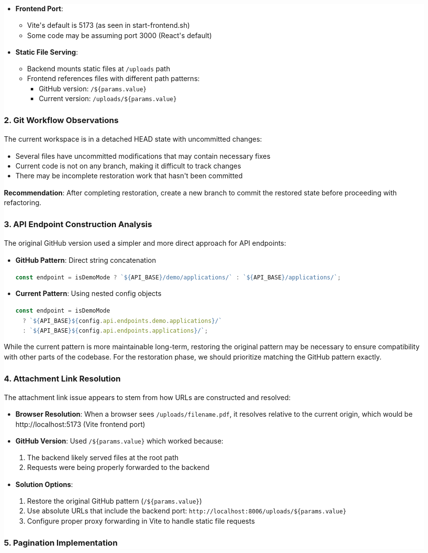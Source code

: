 - **Frontend Port**:
  - Vite's default is 5173 (as seen in start-frontend.sh)
  - Some code may be assuming port 3000 (React's default)

- **Static File Serving**:
  - Backend mounts static files at `/uploads` path
  - Frontend references files with different path patterns:
    - GitHub version: `/${params.value}`
    - Current version: `/uploads/${params.value}`

### 2. Git Workflow Observations

The current workspace is in a detached HEAD state with uncommitted changes:

- Several files have uncommitted modifications that may contain necessary fixes
- Current code is not on any branch, making it difficult to track changes
- There may be incomplete restoration work that hasn't been committed

**Recommendation**: After completing restoration, create a new branch to commit the restored state before proceeding with refactoring.

### 3. API Endpoint Construction Analysis

The original GitHub version used a simpler and more direct approach for API endpoints:

- **GitHub Pattern**: Direct string concatenation
  ```javascript
  const endpoint = isDemoMode ? `${API_BASE}/demo/applications/` : `${API_BASE}/applications/`;
  ```

- **Current Pattern**: Using nested config objects
  ```javascript
  const endpoint = isDemoMode 
    ? `${API_BASE}${config.api.endpoints.demo.applications}/` 
    : `${API_BASE}${config.api.endpoints.applications}/`;
  ```

While the current pattern is more maintainable long-term, restoring the original pattern may be necessary to ensure compatibility with other parts of the codebase. For the restoration phase, we should prioritize matching the GitHub pattern exactly.

### 4. Attachment Link Resolution

The attachment link issue appears to stem from how URLs are constructed and resolved:

- **Browser Resolution**: When a browser sees `/uploads/filename.pdf`, it resolves relative to the current origin, which would be http://localhost:5173 (Vite frontend port)
- **GitHub Version**: Used `/${params.value}` which worked because:
  1. The backend likely served files at the root path
  2. Requests were being properly forwarded to the backend

- **Solution Options**:
  1. Restore the original GitHub pattern (`/${params.value}`)
  2. Use absolute URLs that include the backend port: `http://localhost:8006/uploads/${params.value}`
  3. Configure proper proxy forwarding in Vite to handle static file requests

### 5. Pagination Implementation
